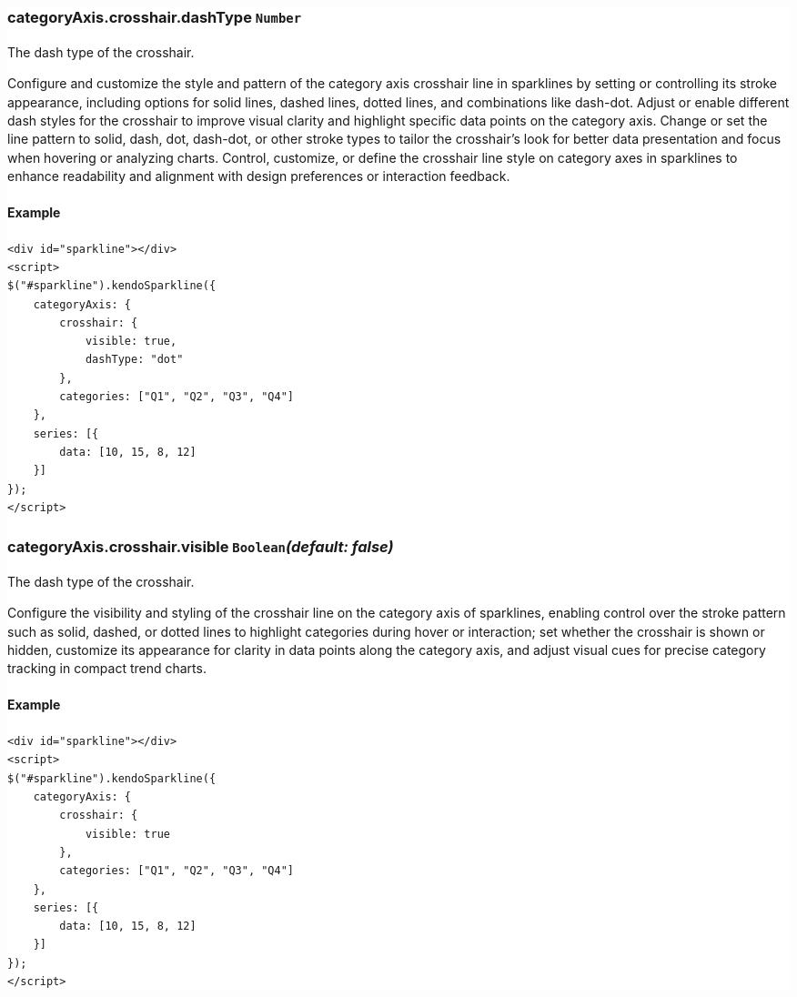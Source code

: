 ### categoryAxis.crosshair.dashType `Number`

The dash type of the crosshair.


<div class="meta-api-description">
Configure and customize the style and pattern of the category axis crosshair line in sparklines by setting or controlling its stroke appearance, including options for solid lines, dashed lines, dotted lines, and combinations like dash-dot. Adjust or enable different dash styles for the crosshair to improve visual clarity and highlight specific data points on the category axis. Change or set the line pattern to solid, dash, dot, dash-dot, or other stroke types to tailor the crosshair’s look for better data presentation and focus when hovering or analyzing charts. Control, customize, or define the crosshair line style on category axes in sparklines to enhance readability and alignment with design preferences or interaction feedback.
</div>

#### Example

    <div id="sparkline"></div>
    <script>
    $("#sparkline").kendoSparkline({
        categoryAxis: {
            crosshair: {
                visible: true,
                dashType: "dot"
            },
            categories: ["Q1", "Q2", "Q3", "Q4"]
        },
        series: [{
            data: [10, 15, 8, 12]
        }]
    });
    </script>

### categoryAxis.crosshair.visible `Boolean`*(default: false)*

The dash type of the crosshair.


<div class="meta-api-description">
Configure the visibility and styling of the crosshair line on the category axis of sparklines, enabling control over the stroke pattern such as solid, dashed, or dotted lines to highlight categories during hover or interaction; set whether the crosshair is shown or hidden, customize its appearance for clarity in data points along the category axis, and adjust visual cues for precise category tracking in compact trend charts.
</div>

#### Example

    <div id="sparkline"></div>
    <script>
    $("#sparkline").kendoSparkline({
        categoryAxis: {
            crosshair: {
                visible: true
            },
            categories: ["Q1", "Q2", "Q3", "Q4"]
        },
        series: [{
            data: [10, 15, 8, 12]
        }]
    });
    </script>
